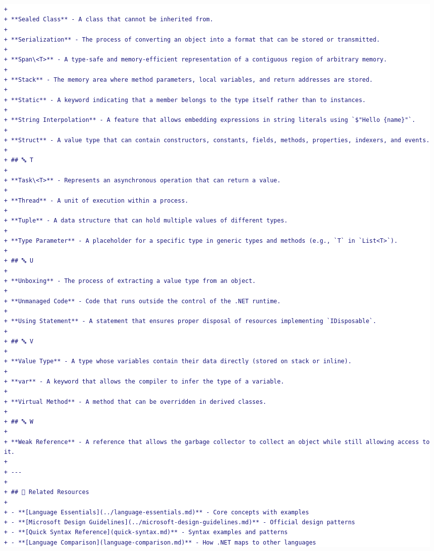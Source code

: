 ```diff
+ 
+ **Sealed Class** - A class that cannot be inherited from.
+ 
+ **Serialization** - The process of converting an object into a format that can be stored or transmitted.
+ 
+ **Span\<T>** - A type-safe and memory-efficient representation of a contiguous region of arbitrary memory.
+ 
+ **Stack** - The memory area where method parameters, local variables, and return addresses are stored.
+ 
+ **Static** - A keyword indicating that a member belongs to the type itself rather than to instances.
+ 
+ **String Interpolation** - A feature that allows embedding expressions in string literals using `$"Hello {name}"`.
+ 
+ **Struct** - A value type that can contain constructors, constants, fields, methods, properties, indexers, and events.
+ 
+ ## 🔤 T
+ 
+ **Task\<T>** - Represents an asynchronous operation that can return a value.
+ 
+ **Thread** - A unit of execution within a process.
+ 
+ **Tuple** - A data structure that can hold multiple values of different types.
+ 
+ **Type Parameter** - A placeholder for a specific type in generic types and methods (e.g., `T` in `List<T>`).
+ 
+ ## 🔤 U
+ 
+ **Unboxing** - The process of extracting a value type from an object.
+ 
+ **Unmanaged Code** - Code that runs outside the control of the .NET runtime.
+ 
+ **Using Statement** - A statement that ensures proper disposal of resources implementing `IDisposable`.
+ 
+ ## 🔤 V
+ 
+ **Value Type** - A type whose variables contain their data directly (stored on stack or inline).
+ 
+ **var** - A keyword that allows the compiler to infer the type of a variable.
+ 
+ **Virtual Method** - A method that can be overridden in derived classes.
+ 
+ ## 🔤 W
+ 
+ **Weak Reference** - A reference that allows the garbage collector to collect an object while still allowing access to it.
+ 
+ ---
+ 
+ ## 🔗 Related Resources
+ 
+ - **[Language Essentials](../language-essentials.md)** - Core concepts with examples
+ - **[Microsoft Design Guidelines](../microsoft-design-guidelines.md)** - Official design patterns
+ - **[Quick Syntax Reference](quick-syntax.md)** - Syntax examples and patterns
+ - **[Language Comparison](language-comparison.md)** - How .NET maps to other languages 
```